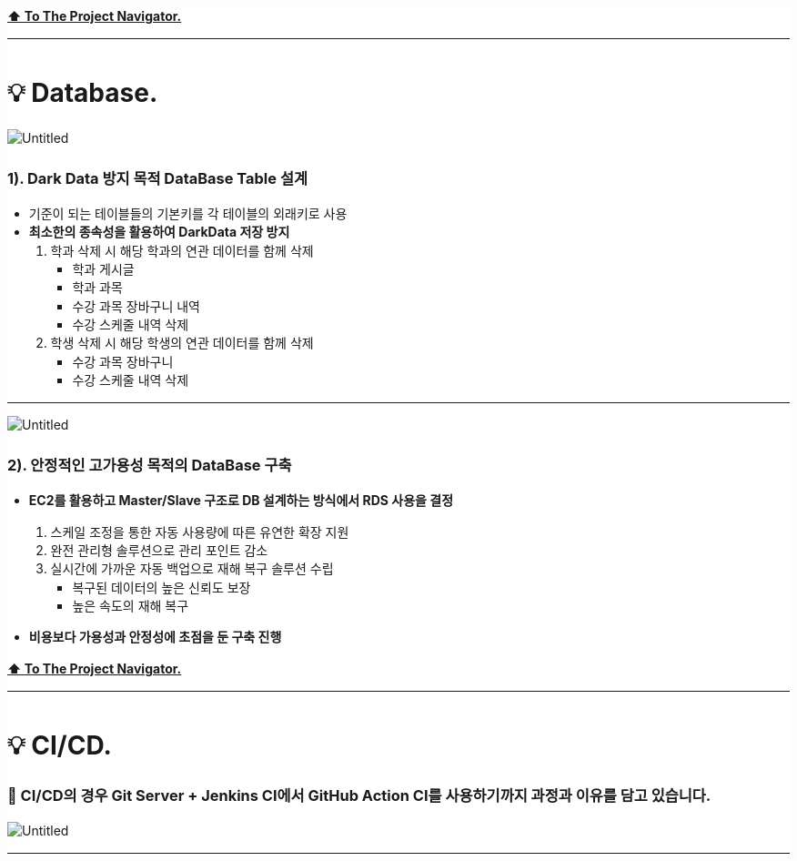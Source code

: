 [**⬆️ To The Project Navigator.**](https://www.notion.so/Team-Project-7556d474a8614c518682b3aea8ca6a56?pvs=21)

---

# 💡 Database.

![Untitled](%F0%9F%91%A5%20Team%20Project%20%E1%84%8F%E1%85%A1%E1%84%85%E1%85%B5%E1%84%82%E1%85%A1%20%E1%84%83%E1%85%A2%E1%84%92%E1%85%A1%E1%86%A8%E1%84%80%E1%85%AD%207556d474a8614c518682b3aea8ca6a56/Untitled%202.png)

### 1). Dark Data 방지 목적 DataBase Table 설계

- 기준이 되는 테이블들의 기본키를 각 테이블의 외래키로 사용
- **최소한의 종속성을 활용하여 DarkData 저장 방지**
    1. 학과 삭제 시 해당 학과의 연관 데이터를 함께 삭제 
        - 학과 게시글
        - 학과 과목
        - 수강 과목 장바구니 내역
        - 수강 스케줄 내역 삭제
    2. 학생 삭제 시 해당 학생의 연관 데이터를 함께 삭제   
        - 수강 과목 장바구니
        - 수강 스케줄 내역 삭제
    

---

![Untitled](%F0%9F%91%A5%20Team%20Project%20%E1%84%8F%E1%85%A1%E1%84%85%E1%85%B5%E1%84%82%E1%85%A1%20%E1%84%83%E1%85%A2%E1%84%92%E1%85%A1%E1%86%A8%E1%84%80%E1%85%AD%207556d474a8614c518682b3aea8ca6a56/Untitled%203.png)

### 2). 안정적인 고가용성 목적의 DataBase 구축

- **EC2를 활용하고 Master/Slave 구조로 DB 설계하는 방식에서 RDS 사용을 결정**
    1. 스케일 조정을 통한 자동 사용량에 따른 유연한 확장 지원
    2. 완전 관리형 솔루션으로 관리 포인트 감소
    3. 실시간에 가까운 자동 백업으로 재해 복구 솔루션 수립
        - 복구된 데이터의 높은 신뢰도 보장
        - 높은 속도의 재해 복구

- **비용보다 가용성과 안정성에 초점을 둔 구축 진행**

[**⬆️ To The Project Navigator.**](https://www.notion.so/Team-Project-7556d474a8614c518682b3aea8ca6a56?pvs=21)

---

# 💡 CI/CD.

### 🔎 CI/CD의 경우 Git Server + Jenkins CI에서 GitHub Action CI를 사용하기까지 과정과 이유를 담고 있습니다.

![Untitled](%F0%9F%91%A5%20Team%20Project%20%E1%84%8F%E1%85%A1%E1%84%85%E1%85%B5%E1%84%82%E1%85%A1%20%E1%84%83%E1%85%A2%E1%84%92%E1%85%A1%E1%86%A8%E1%84%80%E1%85%AD%207556d474a8614c518682b3aea8ca6a56/Untitled%204.png)

---
